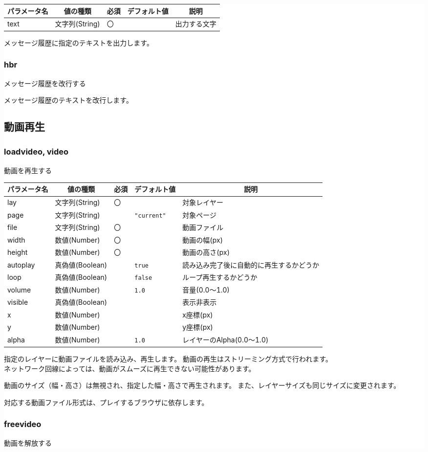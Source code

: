 | パラメータ名 | 値の種類 | 必須 | デフォルト値 | 説明 |
|--------------|----------|------|--------------|------|
| text | 文字列(String) | 〇 |  | 出力する文字 |

メッセージ履歴に指定のテキストを出力します。

### hbr

メッセージ履歴を改行する

メッセージ履歴のテキストを改行します。

## 動画再生

### loadvideo, video

動画を再生する

| パラメータ名 | 値の種類 | 必須 | デフォルト値 | 説明 |
|--------------|----------|------|--------------|------|
| lay | 文字列(String) | 〇 |  | 対象レイヤー |
| page | 文字列(String) |  | `"current"` | 対象ページ |
| file | 文字列(String) | 〇 |  | 動画ファイル |
| width | 数値(Number) | 〇 |  | 動画の幅(px) |
| height | 数値(Number) | 〇 |  | 動画の高さ(px) |
| autoplay | 真偽値(Boolean) |  | `true` | 読み込み完了後に自動的に再生するかどうか |
| loop | 真偽値(Boolean) |  | `false` | ループ再生するかどうか |
| volume | 数値(Number) |  | `1.0` | 音量(0.0〜1.0) |
| visible | 真偽値(Boolean) |  |  | 表示非表示 |
| x | 数値(Number) |  |  | x座標(px) |
| y | 数値(Number) |  |  | y座標(px) |
| alpha | 数値(Number) |  | `1.0` | レイヤーのAlpha(0.0〜1.0) |

指定のレイヤーに動画ファイルを読み込み、再生します。
動画の再生はストリーミング方式で行われます。  
ネットワーク回線によっては、動画がスムーズに再生できない可能性があります。

動画のサイズ（幅・高さ）は無視され、指定した幅・高さで再生されます。
また、レイヤーサイズも同じサイズに変更されます。

対応する動画ファイル形式は、プレイするブラウザに依存します。

### freevideo

動画を解放する
